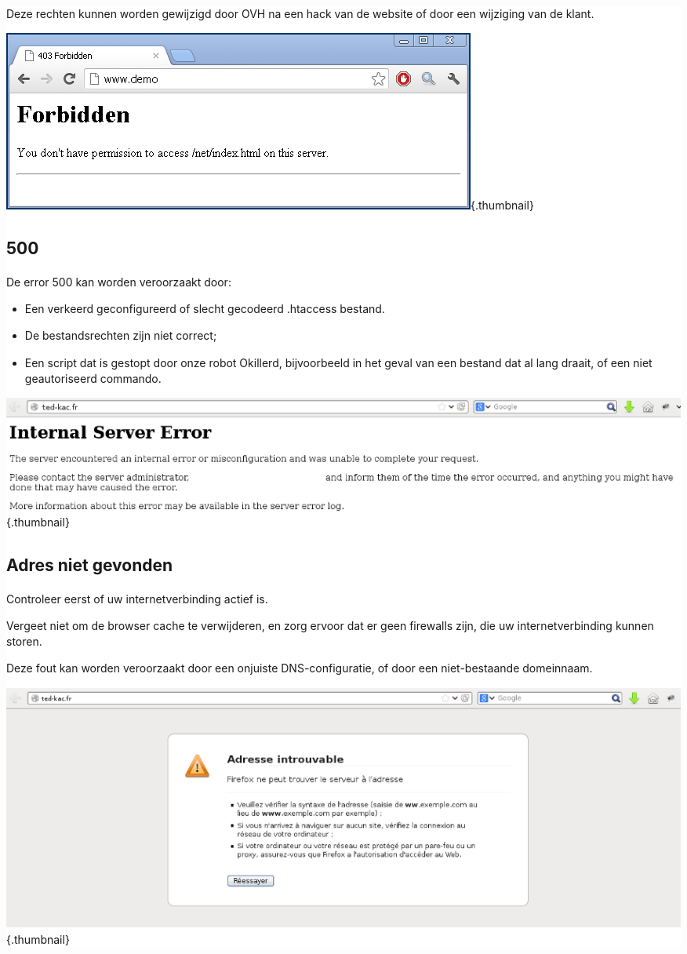 Deze rechten kunnen worden gewijzigd door OVH na een hack van de website of door een wijziging van de klant.

![](images/img_1894.jpg){.thumbnail}

## 500
De error 500 kan worden veroorzaakt door:


- Een verkeerd geconfigureerd of slecht gecodeerd .htaccess bestand.

- De bestandsrechten zijn niet correct;

- Een script dat is gestopt door onze robot Okillerd, bijvoorbeeld in het geval van een bestand dat al lang draait, of een niet geautoriseerd commando.



![](images/img_1895.jpg){.thumbnail}

## Adres niet gevonden
Controleer eerst of uw internetverbinding actief is.

Vergeet niet om de browser cache te verwijderen, en zorg ervoor dat er geen firewalls zijn, die uw internetverbinding kunnen storen.

Deze fout kan worden veroorzaakt door een onjuiste DNS-configuratie, of door een niet-bestaande domeinnaam.

![](images/img_1896.jpg){.thumbnail}
